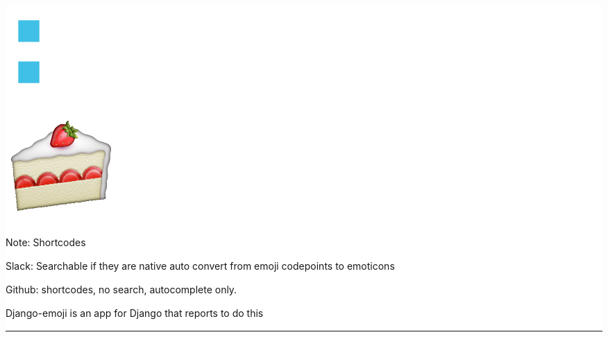 <img height='133px' src='pictures/g/colon.svg'></p></div> 
 <img src="pictures/a/cake.png"> 

Note: Shortcodes

Slack: Searchable if they are native
auto convert from emoji codepoints to emoticons

Github: shortcodes, no search, autocomplete only.


Django-emoji is an app for Django that reports to do this


---
